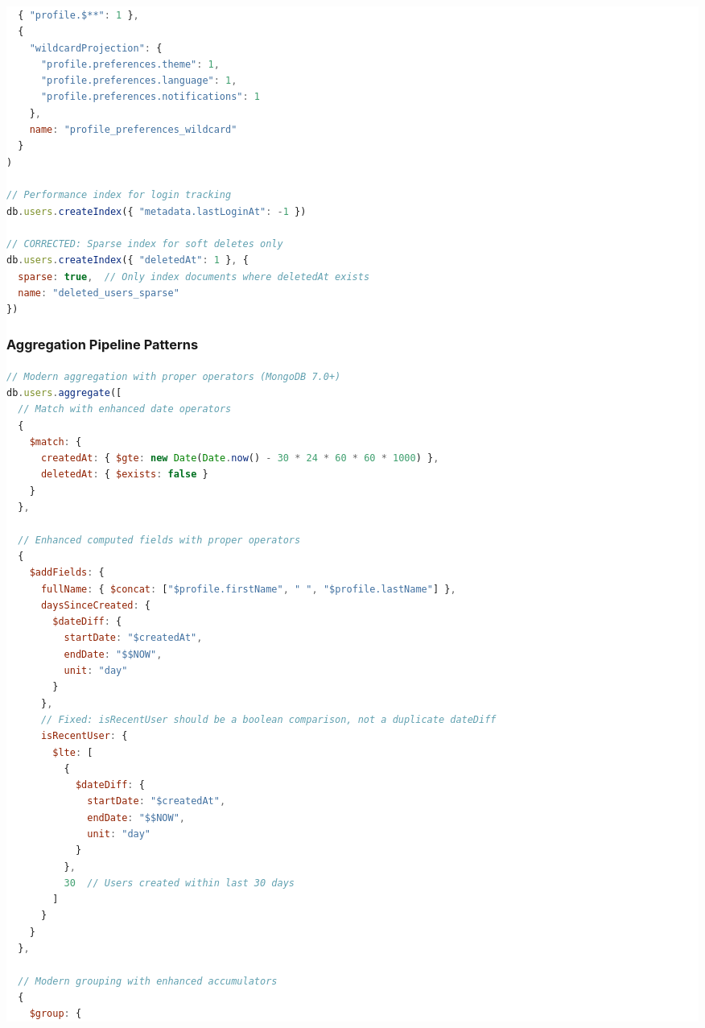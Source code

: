 ```javascript
  { "profile.$**": 1 },
  {
    "wildcardProjection": {
      "profile.preferences.theme": 1,
      "profile.preferences.language": 1,
      "profile.preferences.notifications": 1
    },
    name: "profile_preferences_wildcard"
  }
)

// Performance index for login tracking
db.users.createIndex({ "metadata.lastLoginAt": -1 })

// CORRECTED: Sparse index for soft deletes only
db.users.createIndex({ "deletedAt": 1 }, { 
  sparse: true,  // Only index documents where deletedAt exists
  name: "deleted_users_sparse"
})
```

### Aggregation Pipeline Patterns
```javascript
// Modern aggregation with proper operators (MongoDB 7.0+)
db.users.aggregate([
  // Match with enhanced date operators
  {
    $match: {
      createdAt: { $gte: new Date(Date.now() - 30 * 24 * 60 * 60 * 1000) },
      deletedAt: { $exists: false }
    }
  },
  
  // Enhanced computed fields with proper operators
  {
    $addFields: {
      fullName: { $concat: ["$profile.firstName", " ", "$profile.lastName"] },
      daysSinceCreated: {
        $dateDiff: {
          startDate: "$createdAt",
          endDate: "$$NOW",
          unit: "day"
        }
      },
      // Fixed: isRecentUser should be a boolean comparison, not a duplicate dateDiff
      isRecentUser: {
        $lte: [
          {
            $dateDiff: {
              startDate: "$createdAt",
              endDate: "$$NOW",
              unit: "day"
            }
          },
          30  // Users created within last 30 days
        ]
      }
    }
  },
  
  // Modern grouping with enhanced accumulators
  {
    $group: {
```